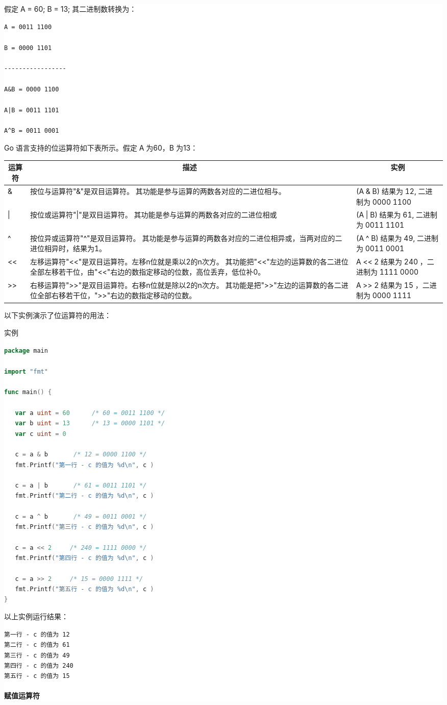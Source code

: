 假定 A = 60; B = 13; 其二进制数转换为：
```
A = 0011 1100

B = 0000 1101

-----------------

A&B = 0000 1100

A|B = 0011 1101

A^B = 0011 0001
```

Go 语言支持的位运算符如下表所示。假定 A 为60，B 为13：

运算符 |	描述 |	实例
---|---|---
& |	按位与运算符"&"是双目运算符。 其功能是参与运算的两数各对应的二进位相与。 |	(A & B) 结果为 12, 二进制为 0000 1100
\|	|按位或运算符"\|"是双目运算符。 其功能是参与运算的两数各对应的二进位相或 |	(A \| B) 结果为 61, 二进制为 0011 1101
^ |	按位异或运算符"^"是双目运算符。 其功能是参与运算的两数各对应的二进位相异或，当两对应的二进位相异时，结果为1。 |	(A ^ B) 结果为 49, 二进制为 0011 0001
<< |	左移运算符"<<"是双目运算符。左移n位就是乘以2的n次方。 其功能把"<<"左边的运算数的各二进位全部左移若干位，由"<<"右边的数指定移动的位数，高位丢弃，低位补0。|	A << 2 结果为 240 ，二进制为 1111 0000
>> |	右移运算符">>"是双目运算符。右移n位就是除以2的n次方。 其功能是把">>"左边的运算数的各二进位全部右移若干位，">>"右边的数指定移动的位数。 |	A >> 2 结果为 15 ，二进制为 0000 1111
以下实例演示了位运算符的用法：

实例
```go
package main

import "fmt"

func main() {

   var a uint = 60      /* 60 = 0011 1100 */  
   var b uint = 13      /* 13 = 0000 1101 */
   var c uint = 0          

   c = a & b       /* 12 = 0000 1100 */ 
   fmt.Printf("第一行 - c 的值为 %d\n", c )

   c = a | b       /* 61 = 0011 1101 */
   fmt.Printf("第二行 - c 的值为 %d\n", c )

   c = a ^ b       /* 49 = 0011 0001 */
   fmt.Printf("第三行 - c 的值为 %d\n", c )

   c = a << 2     /* 240 = 1111 0000 */
   fmt.Printf("第四行 - c 的值为 %d\n", c )

   c = a >> 2     /* 15 = 0000 1111 */
   fmt.Printf("第五行 - c 的值为 %d\n", c )
}
```
以上实例运行结果：
```
第一行 - c 的值为 12
第二行 - c 的值为 61
第三行 - c 的值为 49
第四行 - c 的值为 240
第五行 - c 的值为 15
```
#### 赋值运算符
